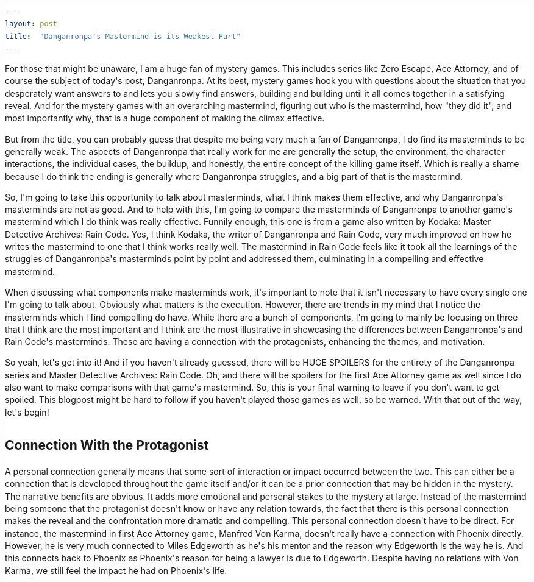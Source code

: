 ```yaml
---
layout: post
title:  "Danganronpa's Mastermind is its Weakest Part"
---
```

For those that might be unaware, I am a huge fan of mystery games. This includes series like Zero Escape, Ace Attorney, and of course the subject of today's post, Danganronpa. At its best, mystery games hook you with questions about the situation that you desperately want answers to and lets you slowly find answers, building and building until it all comes together in a satisfying reveal. And for the mystery games with an overarching mastermind, figuring out who is the mastermind, how "they did it", and most importantly why, that is a huge component of making the climax effective.

But from the title, you can probably guess that despite me being very much a fan of Danganronpa, I do find its masterminds to be generally weak. The aspects of Danganronpa that really work for me are generally the setup, the environment, the character interactions, the individual cases, the buildup, and honestly, the entire concept of the killing game itself. Which is really a shame because I do think the ending is generally where Danganronpa struggles, and a big part of that is the mastermind.

So, I'm going to take this opportunity to talk about masterminds, what I think makes them effective, and why Danganronpa's masterminds are not as good. And to help with this, I'm going to compare the masterminds of Danganronpa to another game's mastermind which I do think was really effective. Funnily enough, this one is from a game also written by Kodaka: Master Detective Archives: Rain Code. Yes, I think Kodaka, the writer of Danganronpa and Rain Code, very much improved on how he writes the mastermind to one that I think works really well. The mastermind in Rain Code feels like it took all the learnings of the struggles of Danganronpa's masterminds point by point and addressed them, culminating in a compelling and effective mastermind.

When discussing what components make masterminds work, it's important to note that it isn't necessary to have every single one I'm going to talk about. Obviously what matters is the execution. However, there are trends in my mind that I notice the masterminds which I find compelling do have. While there are a bunch of components, I'm going to mainly be focusing on three that I think are the most important and I think are the most illustrative in showcasing the differences between Danganronpa's and Rain Code's masterminds. These are having a connection with the protagonists, enhancing the themes, and motivation.

So yeah, let's get into it! And if you haven't already guessed, there will be HUGE SPOILERS for the entirety of the Danganronpa series and Master Detective Archives: Rain Code. Oh, and there will be spoilers for the first Ace Attorney game as well since I do also want to make comparisons with that game's mastermind. So, this is your final warning to leave if you don't want to get spoiled. This blogpost might be hard to follow if you haven't played those games as well, so be warned. With that out of the way, let's begin!

## Connection With the Protagonist

A personal connection generally means that some sort of interaction or impact occurred between the two. This can either be a connection that is developed throughout the game itself and/or it can be a prior connection that may be hidden in the mystery. The narrative benefits are obvious. It adds more emotional and personal stakes to the mystery at large. Instead of the mastermind being someone that the protagonist doesn't know or have any relation towards, the fact that there is this personal connection makes the reveal and the confrontation more dramatic and compelling. This personal connection doesn't have to be direct. For instance, the mastermind in first Ace Attorney game, Manfred Von Karma, doesn't really have a connection with Phoenix directly. However, he is very much connected to Miles Edgeworth as he's his mentor and the reason why Edgeworth is the way he is. And this connects back to Phoenix as Phoenix's reason for being a lawyer is due to Edgeworth. Despite having no relations with Von Karma, we still feel the impact he had on Phoenix's life.
